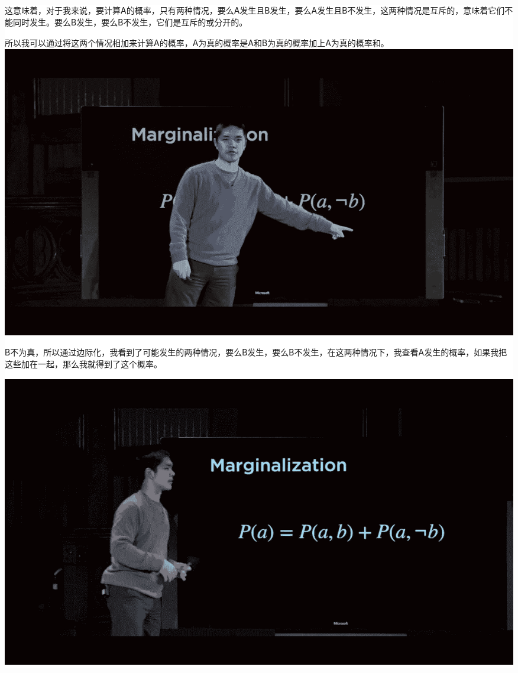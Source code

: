 这意味着，对于我来说，要计算A的概率，只有两种情况，要么A发生且B发生，要么A发生且B不发生，这两种情况是互斥的，意味着它们不能同时发生。要么B发生，要么B不发生，它们是互斥的或分开的。

所以我可以通过将这两个情况相加来计算A的概率，A为真的概率是A和B为真的概率加上A为真的概率和。![](img/5f685980768499c5387e9815c6495f0f_33.png)

B不为真，所以通过边际化，我看到了可能发生的两种情况，要么B发生，要么B不发生，在这两种情况下，我查看A发生的概率，如果我把这些加在一起，那么我就得到了这个概率。

![](img/5f685980768499c5387e9815c6495f0f_35.png)
